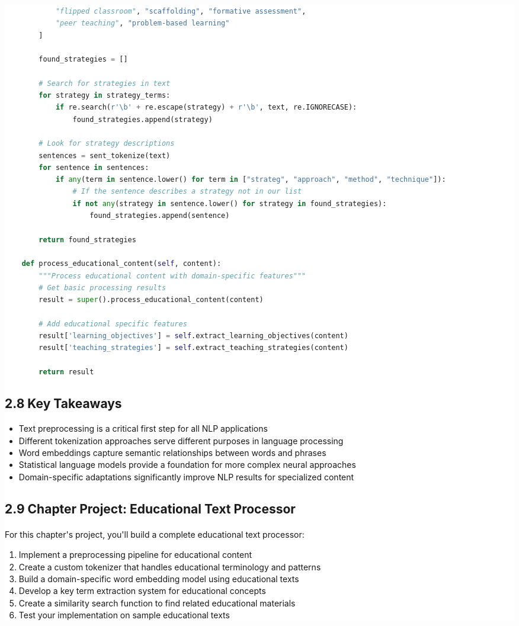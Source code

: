 ```python
            "flipped classroom", "scaffolding", "formative assessment",
            "peer teaching", "problem-based learning"
        ]
        
        found_strategies = []
        
        # Search for strategies in text
        for strategy in strategy_terms:
            if re.search(r'\b' + re.escape(strategy) + r'\b', text, re.IGNORECASE):
                found_strategies.append(strategy)
        
        # Look for strategy descriptions
        sentences = sent_tokenize(text)
        for sentence in sentences:
            if any(term in sentence.lower() for term in ["strateg", "approach", "method", "technique"]):
                # If the sentence describes a strategy not in our list
                if not any(strategy in sentence.lower() for strategy in found_strategies):
                    found_strategies.append(sentence)
        
        return found_strategies
    
    def process_educational_content(self, content):
        """Process educational content with domain-specific features"""
        # Get basic processing results
        result = super().process_educational_content(content)
        
        # Add educational specific features
        result['learning_objectives'] = self.extract_learning_objectives(content)
        result['teaching_strategies'] = self.extract_teaching_strategies(content)
        
        return result
```

## 2.8 Key Takeaways

- Text preprocessing is a critical first step for all NLP applications
- Different tokenization approaches serve different purposes in language processing
- Word embeddings capture semantic relationships between words and phrases
- Statistical language models provide a foundation for more complex neural approaches
- Domain-specific adaptations significantly improve NLP results for specialized content

## 2.9 Chapter Project: Educational Text Processor

For this chapter's project, you'll build a complete educational text processor:

1. Implement a preprocessing pipeline for educational content
2. Create a custom tokenizer that handles educational terminology and patterns
3. Build a domain-specific word embedding model using educational texts
4. Develop a key term extraction system for educational concepts
5. Create a similarity search function to find related educational materials
6. Test your implementation on sample educational texts

